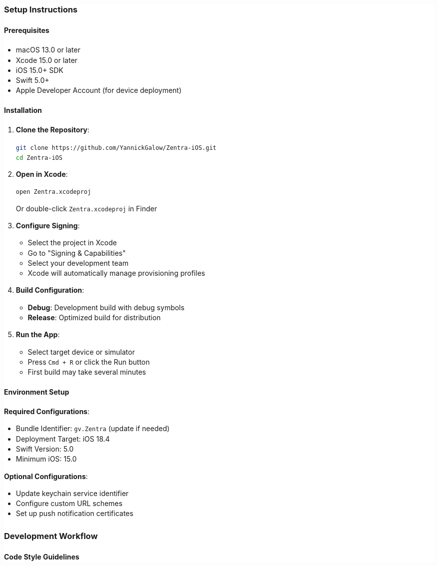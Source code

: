 ### Setup Instructions

#### Prerequisites

- macOS 13.0 or later
- Xcode 15.0 or later
- iOS 15.0+ SDK
- Swift 5.0+
- Apple Developer Account (for device deployment)

#### Installation

1. **Clone the Repository**:
   ```bash
   git clone https://github.com/YannickGalow/Zentra-iOS.git
   cd Zentra-iOS
   ```

2. **Open in Xcode**:
   ```bash
   open Zentra.xcodeproj
   ```
   Or double-click `Zentra.xcodeproj` in Finder

3. **Configure Signing**:
   - Select the project in Xcode
   - Go to "Signing & Capabilities"
   - Select your development team
   - Xcode will automatically manage provisioning profiles

4. **Build Configuration**:
   - **Debug**: Development build with debug symbols
   - **Release**: Optimized build for distribution

5. **Run the App**:
   - Select target device or simulator
   - Press `Cmd + R` or click the Run button
   - First build may take several minutes

#### Environment Setup

**Required Configurations**:
- Bundle Identifier: `gv.Zentra` (update if needed)
- Deployment Target: iOS 18.4
- Swift Version: 5.0
- Minimum iOS: 15.0

**Optional Configurations**:
- Update keychain service identifier
- Configure custom URL schemes
- Set up push notification certificates

### Development Workflow

#### Code Style Guidelines
